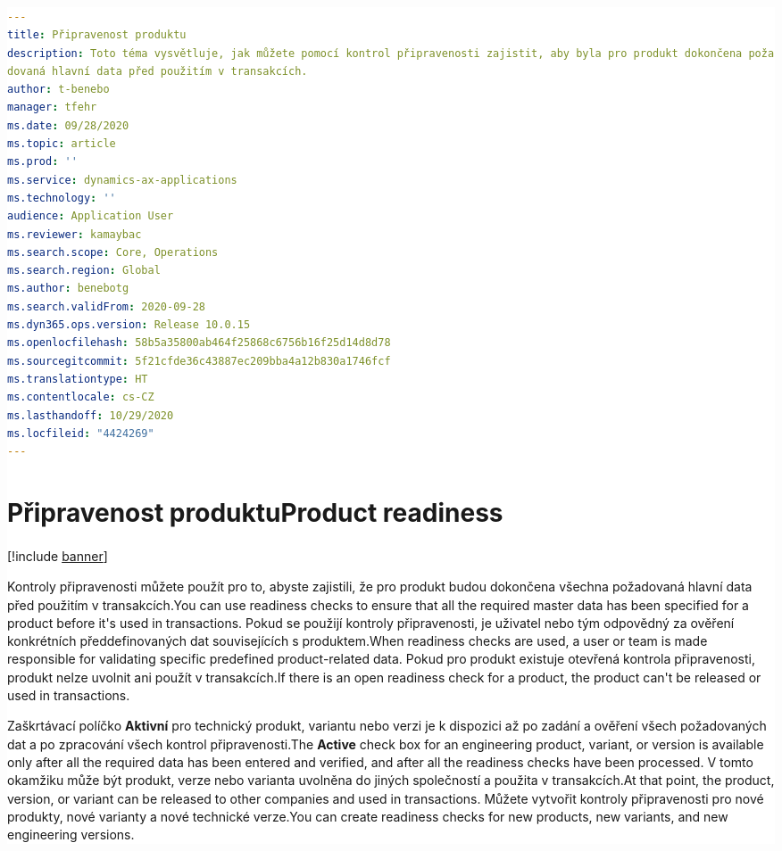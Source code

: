 ```yaml
---
title: Připravenost produktu
description: Toto téma vysvětluje, jak můžete pomocí kontrol připravenosti zajistit, aby byla pro produkt dokončena požadovaná hlavní data před použitím v transakcích.
author: t-benebo
manager: tfehr
ms.date: 09/28/2020
ms.topic: article
ms.prod: ''
ms.service: dynamics-ax-applications
ms.technology: ''
audience: Application User
ms.reviewer: kamaybac
ms.search.scope: Core, Operations
ms.search.region: Global
ms.author: benebotg
ms.search.validFrom: 2020-09-28
ms.dyn365.ops.version: Release 10.0.15
ms.openlocfilehash: 58b5a35800ab464f25868c6756b16f25d14d8d78
ms.sourcegitcommit: 5f21cfde36c43887ec209bba4a12b830a1746fcf
ms.translationtype: HT
ms.contentlocale: cs-CZ
ms.lasthandoff: 10/29/2020
ms.locfileid: "4424269"
---
```

# <a name="product-readiness"></a><span data-ttu-id="cc41b-103">Připravenost produktu</span><span class="sxs-lookup"><span data-stu-id="cc41b-103">Product readiness</span></span>

[!include [banner](../includes/banner.md)]

<span data-ttu-id="cc41b-104">Kontroly připravenosti můžete použít pro to, abyste zajistili, že pro produkt budou dokončena všechna požadovaná hlavní data před použitím v transakcích.</span><span class="sxs-lookup"><span data-stu-id="cc41b-104">You can use readiness checks to ensure that all the required master data has been specified for a product before it's used in transactions.</span></span> <span data-ttu-id="cc41b-105">Pokud se použijí kontroly připravenosti, je uživatel nebo tým odpovědný za ověření konkrétních předdefinovaných dat souvisejících s produktem.</span><span class="sxs-lookup"><span data-stu-id="cc41b-105">When readiness checks are used, a user or team is made responsible for validating specific predefined product-related data.</span></span> <span data-ttu-id="cc41b-106">Pokud pro produkt existuje otevřená kontrola připravenosti, produkt nelze uvolnit ani použít v transakcích.</span><span class="sxs-lookup"><span data-stu-id="cc41b-106">If there is an open readiness check for a product, the product can't be released or used in transactions.</span></span>

<span data-ttu-id="cc41b-107">Zaškrtávací políčko **Aktivní** pro technický produkt, variantu nebo verzi je k dispozici až po zadání a ověření všech požadovaných dat a po zpracování všech kontrol připravenosti.</span><span class="sxs-lookup"><span data-stu-id="cc41b-107">The **Active** check box for an engineering product, variant, or version is available only after all the required data has been entered and verified, and after all the readiness checks have been processed.</span></span> <span data-ttu-id="cc41b-108">V tomto okamžiku může být produkt, verze nebo varianta uvolněna do jiných společností a použita v transakcích.</span><span class="sxs-lookup"><span data-stu-id="cc41b-108">At that point, the product, version, or variant can be released to other companies and used in transactions.</span></span> <span data-ttu-id="cc41b-109">Můžete vytvořit kontroly připravenosti pro nové produkty, nové varianty a nové technické verze.</span><span class="sxs-lookup"><span data-stu-id="cc41b-109">You can create readiness checks for new products, new variants, and new engineering versions.</span></span>
